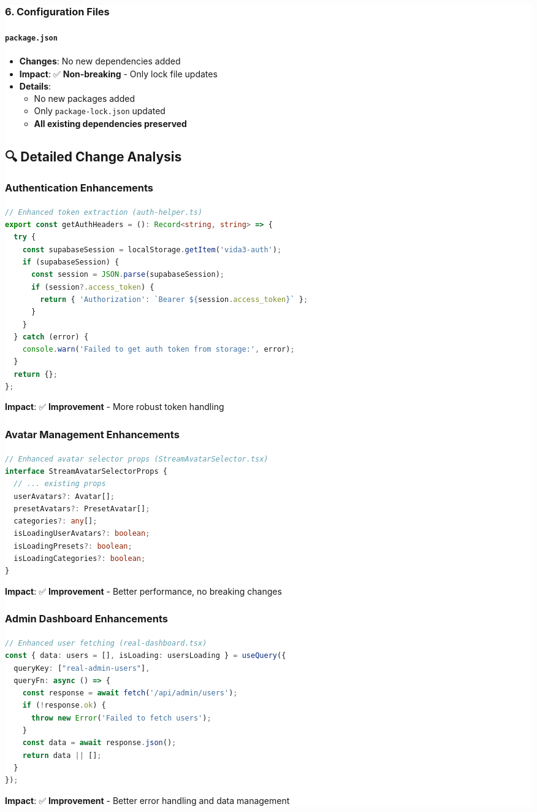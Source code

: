 ### **6. Configuration Files**

#### **`package.json`**
- **Changes**: No new dependencies added
- **Impact**: ✅ **Non-breaking** - Only lock file updates
- **Details**:
  - No new packages added
  - Only `package-lock.json` updated
  - **All existing dependencies preserved**

## 🔍 **Detailed Change Analysis**

### **Authentication Enhancements**
```typescript
// Enhanced token extraction (auth-helper.ts)
export const getAuthHeaders = (): Record<string, string> => {
  try {
    const supabaseSession = localStorage.getItem('vida3-auth');
    if (supabaseSession) {
      const session = JSON.parse(supabaseSession);
      if (session?.access_token) {
        return { 'Authorization': `Bearer ${session.access_token}` };
      }
    }
  } catch (error) {
    console.warn('Failed to get auth token from storage:', error);
  }
  return {};
};
```
**Impact**: ✅ **Improvement** - More robust token handling

### **Avatar Management Enhancements**
```typescript
// Enhanced avatar selector props (StreamAvatarSelector.tsx)
interface StreamAvatarSelectorProps {
  // ... existing props
  userAvatars?: Avatar[];
  presetAvatars?: PresetAvatar[];
  categories?: any[];
  isLoadingUserAvatars?: boolean;
  isLoadingPresets?: boolean;
  isLoadingCategories?: boolean;
}
```
**Impact**: ✅ **Improvement** - Better performance, no breaking changes

### **Admin Dashboard Enhancements**
```typescript
// Enhanced user fetching (real-dashboard.tsx)
const { data: users = [], isLoading: usersLoading } = useQuery({
  queryKey: ["real-admin-users"],
  queryFn: async () => {
    const response = await fetch('/api/admin/users');
    if (!response.ok) {
      throw new Error('Failed to fetch users');
    }
    const data = await response.json();
    return data || [];
  }
});
```
**Impact**: ✅ **Improvement** - Better error handling and data management